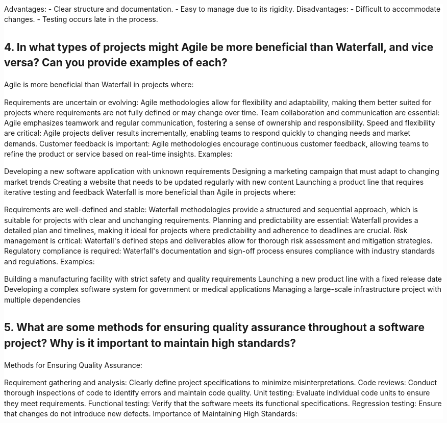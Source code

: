  Advantages:
    - Clear structure and documentation.
    - Easy to manage due to its rigidity.
 Disadvantages:
    - Difficult to accommodate changes.
    - Testing occurs late in the process.



## 4. In what types of projects might Agile be more beneficial than Waterfall, and vice versa? Can you provide examples of each?
Agile is more beneficial than Waterfall in projects where:

Requirements are uncertain or evolving: Agile methodologies allow for flexibility and adaptability, making them better suited for projects where requirements are not fully defined or may change over time.
Team collaboration and communication are essential: Agile emphasizes teamwork and regular communication, fostering a sense of ownership and responsibility.
Speed and flexibility are critical: Agile projects deliver results incrementally, enabling teams to respond quickly to changing needs and market demands.
Customer feedback is important: Agile methodologies encourage continuous customer feedback, allowing teams to refine the product or service based on real-time insights.
Examples:

Developing a new software application with unknown requirements
Designing a marketing campaign that must adapt to changing market trends
Creating a website that needs to be updated regularly with new content
Launching a product line that requires iterative testing and feedback
Waterfall is more beneficial than Agile in projects where:

Requirements are well-defined and stable: Waterfall methodologies provide a structured and sequential approach, which is suitable for projects with clear and unchanging requirements.
Planning and predictability are essential: Waterfall provides a detailed plan and timelines, making it ideal for projects where predictability and adherence to deadlines are crucial.
Risk management is critical: Waterfall's defined steps and deliverables allow for thorough risk assessment and mitigation strategies.
Regulatory compliance is required: Waterfall's documentation and sign-off process ensures compliance with industry standards and regulations.
Examples:

Building a manufacturing facility with strict safety and quality requirements
Launching a new product line with a fixed release date
Developing a complex software system for government or medical applications
Managing a large-scale infrastructure project with multiple dependencies

## 5. What are some methods for ensuring quality assurance throughout a software project? Why is it important to maintain high standards?
Methods for Ensuring Quality Assurance:

Requirement gathering and analysis: Clearly define project specifications to minimize misinterpretations.
Code reviews: Conduct thorough inspections of code to identify errors and maintain code quality.
Unit testing: Evaluate individual code units to ensure they meet requirements.
Functional testing: Verify that the software meets its functional specifications.
Regression testing: Ensure that changes do not introduce new defects.
Importance of Maintaining High Standards:
